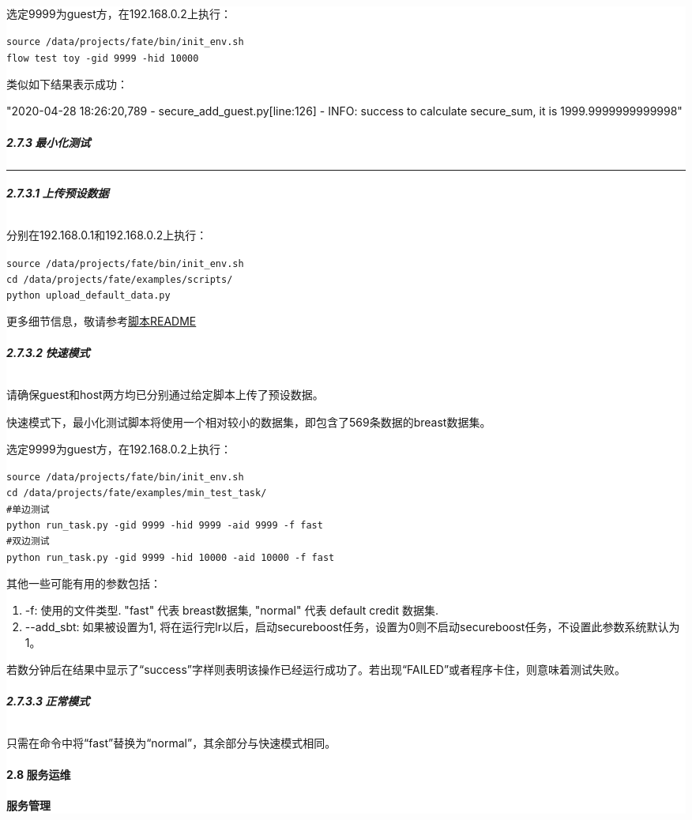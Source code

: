 选定9999为guest方，在192.168.0.2上执行：

```
source /data/projects/fate/bin/init_env.sh
flow test toy -gid 9999 -hid 10000
```

类似如下结果表示成功：

"2020-04-28 18:26:20,789 - secure_add_guest.py[line:126] - INFO: success to calculate secure_sum, it is 1999.9999999999998"



##### 2.7.3 最小化测试
--------------

###### **2.7.3.1 上传预设数据**

分别在192.168.0.1和192.168.0.2上执行：

```
source /data/projects/fate/bin/init_env.sh
cd /data/projects/fate/examples/scripts/
python upload_default_data.py
```

更多细节信息，敬请参考[脚本README](../../../../examples/scripts/README.rst)

###### **2.7.3.2 快速模式**

请确保guest和host两方均已分别通过给定脚本上传了预设数据。

快速模式下，最小化测试脚本将使用一个相对较小的数据集，即包含了569条数据的breast数据集。

选定9999为guest方，在192.168.0.2上执行：

```
source /data/projects/fate/bin/init_env.sh
cd /data/projects/fate/examples/min_test_task/
#单边测试
python run_task.py -gid 9999 -hid 9999 -aid 9999 -f fast
#双边测试
python run_task.py -gid 9999 -hid 10000 -aid 10000 -f fast
```

其他一些可能有用的参数包括：

1. -f: 使用的文件类型. "fast" 代表 breast数据集, "normal" 代表 default credit 数据集.
2. --add_sbt: 如果被设置为1, 将在运行完lr以后，启动secureboost任务，设置为0则不启动secureboost任务，不设置此参数系统默认为1。

若数分钟后在结果中显示了“success”字样则表明该操作已经运行成功了。若出现“FAILED”或者程序卡住，则意味着测试失败。

###### **2.7.3.3 正常模式**

只需在命令中将“fast”替换为“normal”，其余部分与快速模式相同。



#### 2.8 服务运维

**服务管理**
